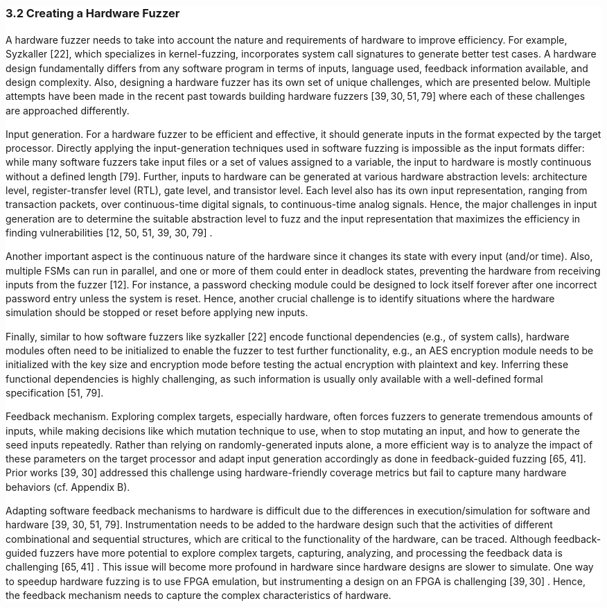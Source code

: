 ### 3.2 Creating a Hardware Fuzzer

A hardware fuzzer needs to take into account the nature and requirements of hardware to improve efficiency. For example, Syzkaller [22], which specializes in kernel-fuzzing, incorporates system call signatures to generate better test cases. A hardware design fundamentally differs from any software program in terms of inputs, language used, feedback information available, and design complexity. Also, designing a hardware fuzzer has its own set of unique challenges, which are presented below. Multiple attempts have been made in the recent past towards building hardware fuzzers $\left\lbrack  {{39},{30},{51},{79}}\right\rbrack$ where each of these challenges are approached differently.

Input generation. For a hardware fuzzer to be efficient and effective, it should generate inputs in the format expected by the target processor. Directly applying the input-generation techniques used in software fuzzing is impossible as the input formats differ: while many software fuzzers take input files or a set of values assigned to a variable, the input to hardware is mostly continuous without a defined length [79]. Further, inputs to hardware can be generated at various hardware abstraction levels: architecture level, register-transfer level (RTL), gate level, and transistor level. Each level also has its own input representation, ranging from transaction packets, over continuous-time digital signals, to continuous-time analog signals. Hence, the major challenges in input generation are to determine the suitable abstraction level to fuzz and the input representation that maximizes the efficiency in finding vulnerabilities [12, 50, 51, 39, 30, 79] .

Another important aspect is the continuous nature of the hardware since it changes its state with every input (and/or time). Also, multiple FSMs can run in parallel, and one or more of them could enter in deadlock states, preventing the hardware from receiving inputs from the fuzzer [12]. For instance, a password checking module could be designed to lock itself forever after one incorrect password entry unless the system is reset. Hence, another crucial challenge is to identify situations where the hardware simulation should be stopped or reset before applying new inputs.

Finally, similar to how software fuzzers like syzkaller [22] encode functional dependencies (e.g., of system calls), hardware modules often need to be initialized to enable the fuzzer to test further functionality, e.g., an AES encryption module needs to be initialized with the key size and encryption mode before testing the actual encryption with plaintext and key. Inferring these functional dependencies is highly challenging, as such information is usually only available with a well-defined formal specification [51, 79].

Feedback mechanism. Exploring complex targets, especially hardware, often forces fuzzers to generate tremendous amounts of inputs, while making decisions like which mutation technique to use, when to stop mutating an input, and how to generate the seed inputs repeatedly. Rather than relying on randomly-generated inputs alone, a more efficient way is to analyze the impact of these parameters on the target processor and adapt input generation accordingly as done in feedback-guided fuzzing [65, 41]. Prior works [39, 30] addressed this challenge using hardware-friendly coverage metrics but fail to capture many hardware behaviors (cf. Appendix B).

Adapting software feedback mechanisms to hardware is difficult due to the differences in execution/simulation for software and hardware [39, 30, 51, 79]. Instrumentation needs to be added to the hardware design such that the activities of different combinational and sequential structures, which are critical to the functionality of the hardware, can be traced. Although feedback-guided fuzzers have more potential to explore complex targets, capturing, analyzing, and processing the feedback data is challenging $\left\lbrack  {{65},{41}}\right\rbrack$ . This issue will become more profound in hardware since hardware designs are slower to simulate. One way to speedup hardware fuzzing is to use FPGA emulation, but instrumenting a design on an FPGA is challenging $\left\lbrack  {{39},{30}}\right\rbrack$ . Hence, the feedback mechanism needs to capture the complex characteristics of hardware.
